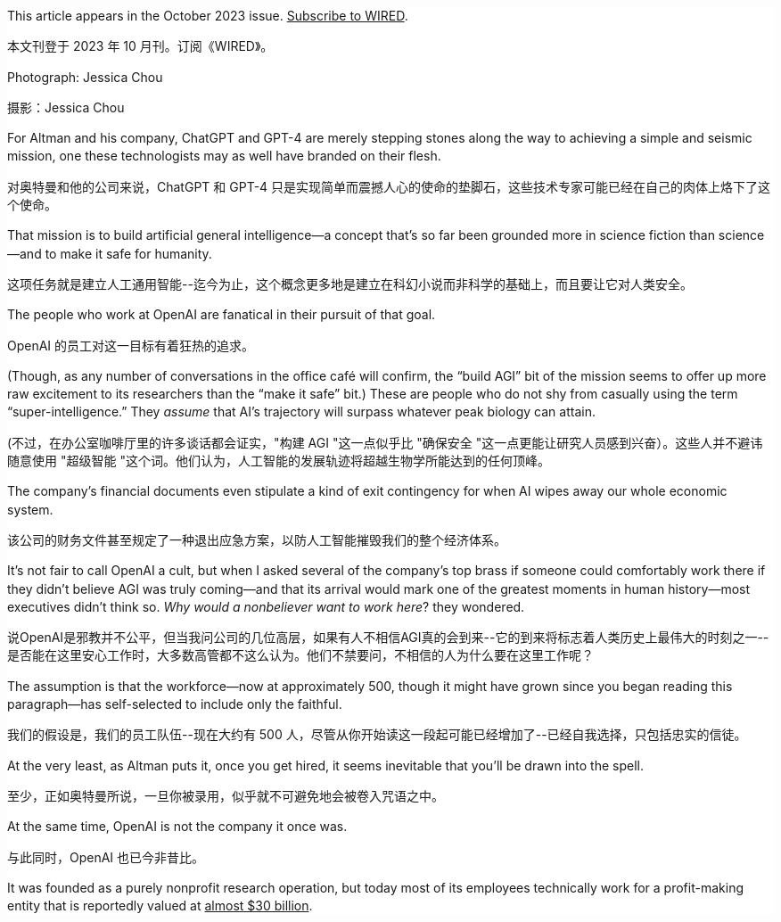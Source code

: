 This article appears in the October 2023 issue. [Subscribe to WIRED](https://subscribe.wired.com/subscribe/splits/wired/WIR_Edit_Hardcoded?source=HCL_WIR_COVER_INSET_0).  

本文刊登于 2023 年 10 月刊。订阅《WIRED》。

Photograph: Jessica Chou  

摄影：Jessica Chou

For Altman and his company, ChatGPT and GPT-4 are merely stepping stones along the way to achieving a simple and seismic mission, one these technologists may as well have branded on their flesh.  

对奥特曼和他的公司来说，ChatGPT 和 GPT-4 只是实现简单而震撼人心的使命的垫脚石，这些技术专家可能已经在自己的肉体上烙下了这个使命。  

That mission is to build artificial general intelligence—a concept that’s so far been grounded more in science fiction than science—and to make it safe for humanity.  

这项任务就是建立人工通用智能--迄今为止，这个概念更多地是建立在科幻小说而非科学的基础上，而且要让它对人类安全。  

The people who work at OpenAI are fanatical in their pursuit of that goal.  

OpenAI 的员工对这一目标有着狂热的追求。  

(Though, as any number of conversations in the office café will confirm, the “build AGI” bit of the mission seems to offer up more raw excitement to its researchers than the “make it safe” bit.) These are people who do not shy from casually using the term “super-intelligence.” They _assume_ that AI’s trajectory will surpass whatever peak biology can attain.  

(不过，在办公室咖啡厅里的许多谈话都会证实，"构建 AGI "这一点似乎比 "确保安全 "这一点更能让研究人员感到兴奋）。这些人并不避讳随意使用 "超级智能 "这个词。他们认为，人工智能的发展轨迹将超越生物学所能达到的任何顶峰。  

The company’s financial documents even stipulate a kind of exit contingency for when AI wipes away our whole economic system.  

该公司的财务文件甚至规定了一种退出应急方案，以防人工智能摧毁我们的整个经济体系。

It’s not fair to call OpenAI a cult, but when I asked several of the company’s top brass if someone could comfortably work there if they didn’t believe AGI was truly coming—and that its arrival would mark one of the greatest moments in human history—most executives didn’t think so. _Why would a nonbeliever want to work here_? they wondered.  

说OpenAI是邪教并不公平，但当我问公司的几位高层，如果有人不相信AGI真的会到来--它的到来将标志着人类历史上最伟大的时刻之一--是否能在这里安心工作时，大多数高管都不这么认为。他们不禁要问，不相信的人为什么要在这里工作呢？  

The assumption is that the workforce—now at approximately 500, though it might have grown since you began reading this paragraph—has self-selected to include only the faithful.  

我们的假设是，我们的员工队伍--现在大约有 500 人，尽管从你开始读这一段起可能已经增加了--已经自我选择，只包括忠实的信徒。  

At the very least, as Altman puts it, once you get hired, it seems inevitable that you’ll be drawn into the spell.  

至少，正如奥特曼所说，一旦你被录用，似乎就不可避免地会被卷入咒语之中。

At the same time, OpenAI is not the company it once was.  

与此同时，OpenAI 也已今非昔比。  

It was founded as a purely nonprofit research operation, but today most of its employees technically work for a profit-making entity that is reportedly valued at [almost $30 billion](https://www.wsj.com/articles/chatgpt-creator-openai-is-in-talks-for-tender-offer-that-would-value-it-at-29-billion-11672949279).  
